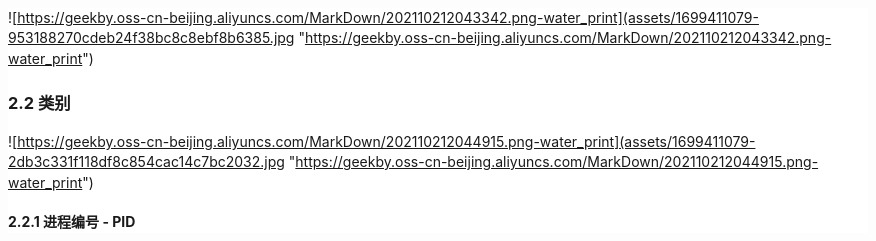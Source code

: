 ![https://geekby.oss-cn-beijing.aliyuncs.com/MarkDown/202110212043342.png-water_print](assets/1699411079-953188270cdeb24f38bc8c8ebf8b6385.jpg "https://geekby.oss-cn-beijing.aliyuncs.com/MarkDown/202110212043342.png-water_print")

### [](#22-%E7%B1%BB%E5%88%AB)2.2 类别

![https://geekby.oss-cn-beijing.aliyuncs.com/MarkDown/202110212044915.png-water_print](assets/1699411079-2db3c331f118df8c854cac14c7bc2032.jpg "https://geekby.oss-cn-beijing.aliyuncs.com/MarkDown/202110212044915.png-water_print")

#### [](#221-%E8%BF%9B%E7%A8%8B%E7%BC%96%E5%8F%B7---pid)2.2.1 进程编号 - PID
